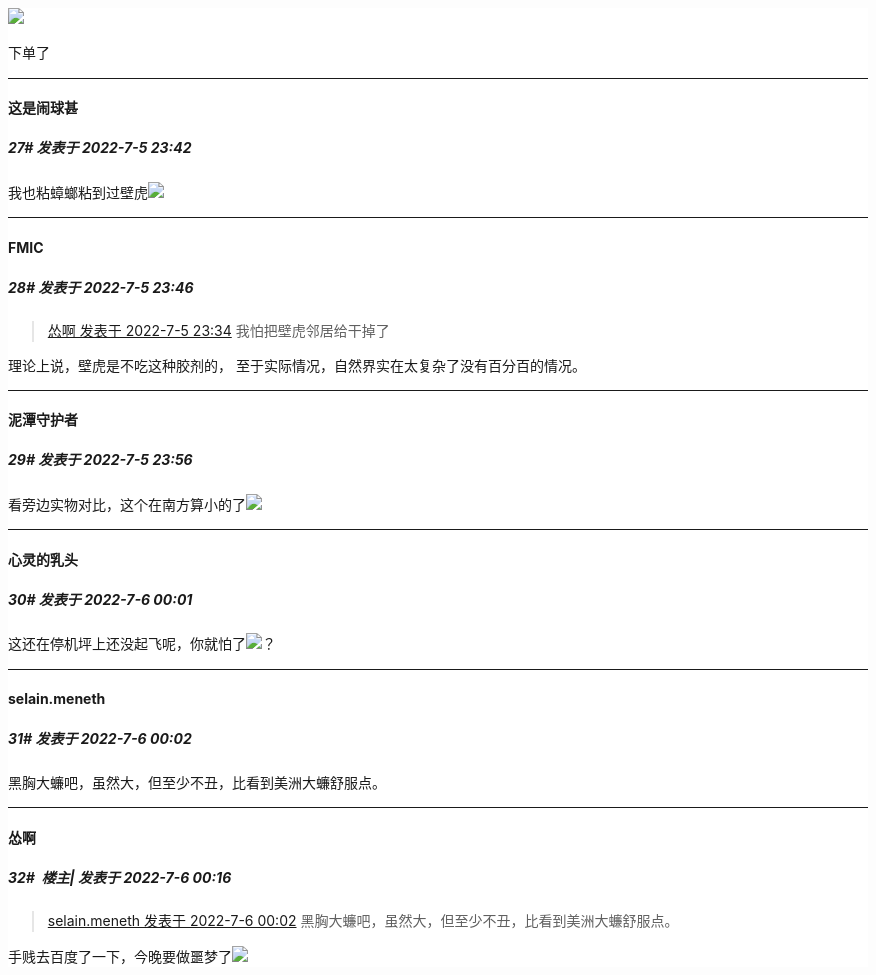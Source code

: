 <img src="https://p.sda1.dev/6/24e4ae9ee31ff03884cba23030d94bf2/Screenshot_20220705_233931_com.jingdong.app.mall.png" referrerpolicy="no-referrer">

下单了

*****

####  这是闹球甚  
##### 27#       发表于 2022-7-5 23:42

我也粘蟑螂粘到过壁虎<img src="https://static.saraba1st.com/image/smiley/face2017/001.png" referrerpolicy="no-referrer">

*****

####  FMIC  
##### 28#       发表于 2022-7-5 23:46

<blockquote><a href="httphttps://bbs.saraba1st.com/2b/forum.php?mod=redirect&amp;goto=findpost&amp;pid=56538750&amp;ptid=2079563" target="_blank">怂啊 发表于 2022-7-5 23:34</a>
我怕把壁虎邻居给干掉了</blockquote>
理论上说，壁虎是不吃这种胶剂的，
至于实际情况，自然界实在太复杂了没有百分百的情况。

*****

####  泥潭守护者  
##### 29#       发表于 2022-7-5 23:56

看旁边实物对比，这个在南方算小的了<img src="https://static.saraba1st.com/image/smiley/face2017/037.png" referrerpolicy="no-referrer">

*****

####  心灵的乳头  
##### 30#       发表于 2022-7-6 00:01

这还在停机坪上还没起飞呢，你就怕了<img src="https://static.saraba1st.com/image/smiley/face2017/067.png" referrerpolicy="no-referrer">？



*****

####  selain.meneth  
##### 31#       发表于 2022-7-6 00:02

黑胸大蠊吧，虽然大，但至少不丑，比看到美洲大蠊舒服点。

*****

####  怂啊  
##### 32#         楼主| 发表于 2022-7-6 00:16

<blockquote><a href="httphttps://bbs.saraba1st.com/2b/forum.php?mod=redirect&amp;goto=findpost&amp;pid=56539012&amp;ptid=2079563" target="_blank">selain.meneth 发表于 2022-7-6 00:02</a>
黑胸大蠊吧，虽然大，但至少不丑，比看到美洲大蠊舒服点。</blockquote>
手贱去百度了一下，今晚要做噩梦了<img src="https://static.saraba1st.com/image/smiley/face2017/139.png" referrerpolicy="no-referrer">
